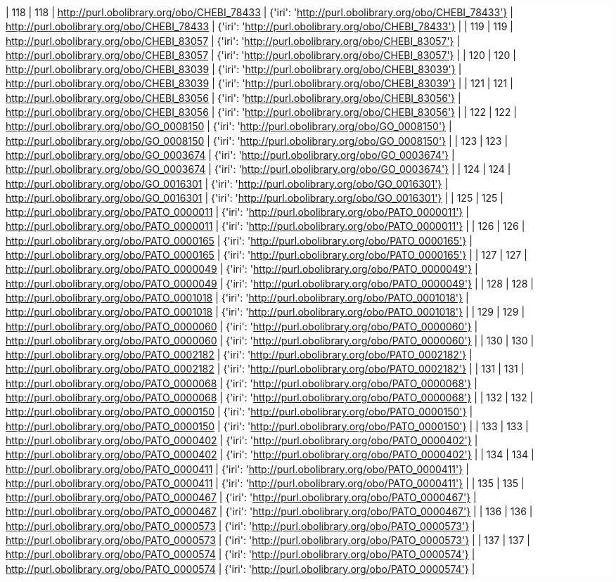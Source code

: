 | 118 |          118 | http://purl.obolibrary.org/obo/CHEBI_78433      | {'iri': 'http://purl.obolibrary.org/obo/CHEBI_78433'}                                       | http://purl.obolibrary.org/obo/CHEBI_78433      | {'iri': 'http://purl.obolibrary.org/obo/CHEBI_78433'}              |
| 119 |          119 | http://purl.obolibrary.org/obo/CHEBI_83057      | {'iri': 'http://purl.obolibrary.org/obo/CHEBI_83057'}                                       | http://purl.obolibrary.org/obo/CHEBI_83057      | {'iri': 'http://purl.obolibrary.org/obo/CHEBI_83057'}              |
| 120 |          120 | http://purl.obolibrary.org/obo/CHEBI_83039      | {'iri': 'http://purl.obolibrary.org/obo/CHEBI_83039'}                                       | http://purl.obolibrary.org/obo/CHEBI_83039      | {'iri': 'http://purl.obolibrary.org/obo/CHEBI_83039'}              |
| 121 |          121 | http://purl.obolibrary.org/obo/CHEBI_83056      | {'iri': 'http://purl.obolibrary.org/obo/CHEBI_83056'}                                       | http://purl.obolibrary.org/obo/CHEBI_83056      | {'iri': 'http://purl.obolibrary.org/obo/CHEBI_83056'}              |
| 122 |          122 | http://purl.obolibrary.org/obo/GO_0008150       | {'iri': 'http://purl.obolibrary.org/obo/GO_0008150'}                                        | http://purl.obolibrary.org/obo/GO_0008150       | {'iri': 'http://purl.obolibrary.org/obo/GO_0008150'}               |
| 123 |          123 | http://purl.obolibrary.org/obo/GO_0003674       | {'iri': 'http://purl.obolibrary.org/obo/GO_0003674'}                                        | http://purl.obolibrary.org/obo/GO_0003674       | {'iri': 'http://purl.obolibrary.org/obo/GO_0003674'}               |
| 124 |          124 | http://purl.obolibrary.org/obo/GO_0016301       | {'iri': 'http://purl.obolibrary.org/obo/GO_0016301'}                                        | http://purl.obolibrary.org/obo/GO_0016301       | {'iri': 'http://purl.obolibrary.org/obo/GO_0016301'}               |
| 125 |          125 | http://purl.obolibrary.org/obo/PATO_0000011     | {'iri': 'http://purl.obolibrary.org/obo/PATO_0000011'}                                      | http://purl.obolibrary.org/obo/PATO_0000011     | {'iri': 'http://purl.obolibrary.org/obo/PATO_0000011'}             |
| 126 |          126 | http://purl.obolibrary.org/obo/PATO_0000165     | {'iri': 'http://purl.obolibrary.org/obo/PATO_0000165'}                                      | http://purl.obolibrary.org/obo/PATO_0000165     | {'iri': 'http://purl.obolibrary.org/obo/PATO_0000165'}             |
| 127 |          127 | http://purl.obolibrary.org/obo/PATO_0000049     | {'iri': 'http://purl.obolibrary.org/obo/PATO_0000049'}                                      | http://purl.obolibrary.org/obo/PATO_0000049     | {'iri': 'http://purl.obolibrary.org/obo/PATO_0000049'}             |
| 128 |          128 | http://purl.obolibrary.org/obo/PATO_0001018     | {'iri': 'http://purl.obolibrary.org/obo/PATO_0001018'}                                      | http://purl.obolibrary.org/obo/PATO_0001018     | {'iri': 'http://purl.obolibrary.org/obo/PATO_0001018'}             |
| 129 |          129 | http://purl.obolibrary.org/obo/PATO_0000060     | {'iri': 'http://purl.obolibrary.org/obo/PATO_0000060'}                                      | http://purl.obolibrary.org/obo/PATO_0000060     | {'iri': 'http://purl.obolibrary.org/obo/PATO_0000060'}             |
| 130 |          130 | http://purl.obolibrary.org/obo/PATO_0002182     | {'iri': 'http://purl.obolibrary.org/obo/PATO_0002182'}                                      | http://purl.obolibrary.org/obo/PATO_0002182     | {'iri': 'http://purl.obolibrary.org/obo/PATO_0002182'}             |
| 131 |          131 | http://purl.obolibrary.org/obo/PATO_0000068     | {'iri': 'http://purl.obolibrary.org/obo/PATO_0000068'}                                      | http://purl.obolibrary.org/obo/PATO_0000068     | {'iri': 'http://purl.obolibrary.org/obo/PATO_0000068'}             |
| 132 |          132 | http://purl.obolibrary.org/obo/PATO_0000150     | {'iri': 'http://purl.obolibrary.org/obo/PATO_0000150'}                                      | http://purl.obolibrary.org/obo/PATO_0000150     | {'iri': 'http://purl.obolibrary.org/obo/PATO_0000150'}             |
| 133 |          133 | http://purl.obolibrary.org/obo/PATO_0000402     | {'iri': 'http://purl.obolibrary.org/obo/PATO_0000402'}                                      | http://purl.obolibrary.org/obo/PATO_0000402     | {'iri': 'http://purl.obolibrary.org/obo/PATO_0000402'}             |
| 134 |          134 | http://purl.obolibrary.org/obo/PATO_0000411     | {'iri': 'http://purl.obolibrary.org/obo/PATO_0000411'}                                      | http://purl.obolibrary.org/obo/PATO_0000411     | {'iri': 'http://purl.obolibrary.org/obo/PATO_0000411'}             |
| 135 |          135 | http://purl.obolibrary.org/obo/PATO_0000467     | {'iri': 'http://purl.obolibrary.org/obo/PATO_0000467'}                                      | http://purl.obolibrary.org/obo/PATO_0000467     | {'iri': 'http://purl.obolibrary.org/obo/PATO_0000467'}             |
| 136 |          136 | http://purl.obolibrary.org/obo/PATO_0000573     | {'iri': 'http://purl.obolibrary.org/obo/PATO_0000573'}                                      | http://purl.obolibrary.org/obo/PATO_0000573     | {'iri': 'http://purl.obolibrary.org/obo/PATO_0000573'}             |
| 137 |          137 | http://purl.obolibrary.org/obo/PATO_0000574     | {'iri': 'http://purl.obolibrary.org/obo/PATO_0000574'}                                      | http://purl.obolibrary.org/obo/PATO_0000574     | {'iri': 'http://purl.obolibrary.org/obo/PATO_0000574'}             |
